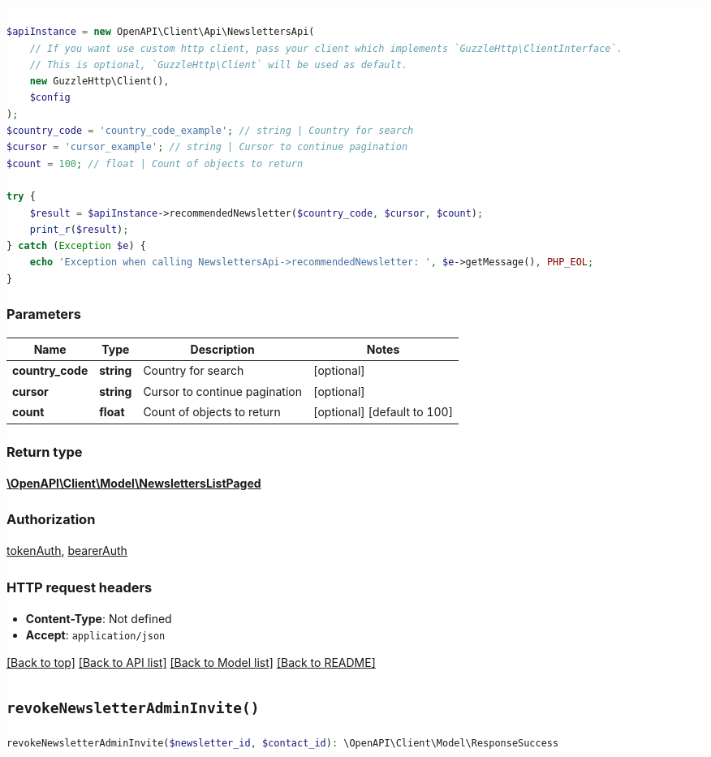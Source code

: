 ```php

$apiInstance = new OpenAPI\Client\Api\NewslettersApi(
    // If you want use custom http client, pass your client which implements `GuzzleHttp\ClientInterface`.
    // This is optional, `GuzzleHttp\Client` will be used as default.
    new GuzzleHttp\Client(),
    $config
);
$country_code = 'country_code_example'; // string | Country for search
$cursor = 'cursor_example'; // string | Cursor to continue pagination
$count = 100; // float | Count of objects to return

try {
    $result = $apiInstance->recommendedNewsletter($country_code, $cursor, $count);
    print_r($result);
} catch (Exception $e) {
    echo 'Exception when calling NewslettersApi->recommendedNewsletter: ', $e->getMessage(), PHP_EOL;
}
```

### Parameters

| Name | Type | Description  | Notes |
| ------------- | ------------- | ------------- | ------------- |
| **country_code** | **string**| Country for search | [optional] |
| **cursor** | **string**| Cursor to continue pagination | [optional] |
| **count** | **float**| Count of objects to return | [optional] [default to 100] |

### Return type

[**\OpenAPI\Client\Model\NewslettersListPaged**](../Model/NewslettersListPaged.md)

### Authorization

[tokenAuth](../../README.md#tokenAuth), [bearerAuth](../../README.md#bearerAuth)

### HTTP request headers

- **Content-Type**: Not defined
- **Accept**: `application/json`

[[Back to top]](#) [[Back to API list]](../../README.md#endpoints)
[[Back to Model list]](../../README.md#models)
[[Back to README]](../../README.md)

## `revokeNewsletterAdminInvite()`

```php
revokeNewsletterAdminInvite($newsletter_id, $contact_id): \OpenAPI\Client\Model\ResponseSuccess
```
